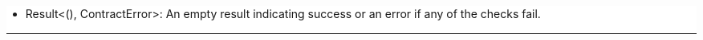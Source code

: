 - Result<(), ContractError>: An empty result indicating success or an error if any of the checks fail.
___





